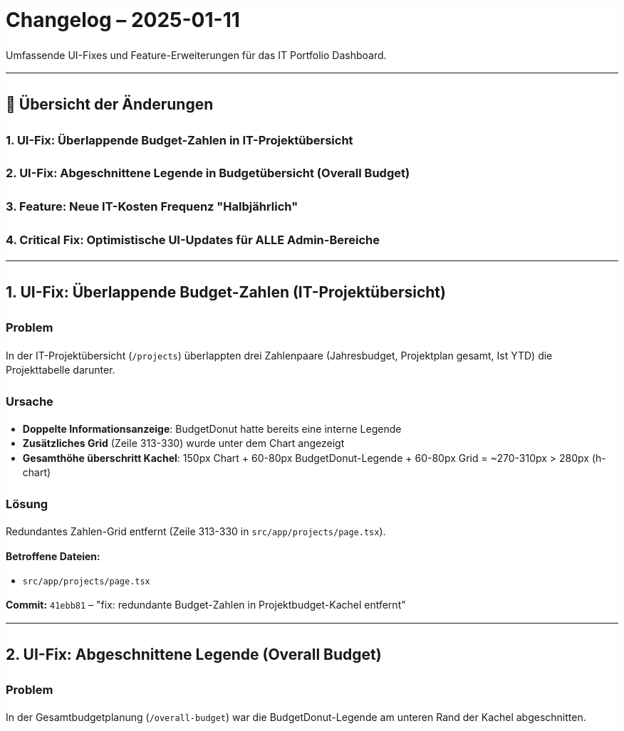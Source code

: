 # Changelog – 2025-01-11

Umfassende UI-Fixes und Feature-Erweiterungen für das IT Portfolio Dashboard.

---

## 🎯 Übersicht der Änderungen

### 1. UI-Fix: Überlappende Budget-Zahlen in IT-Projektübersicht
### 2. UI-Fix: Abgeschnittene Legende in Budgetübersicht (Overall Budget)
### 3. Feature: Neue IT-Kosten Frequenz "Halbjährlich"
### 4. Critical Fix: Optimistische UI-Updates für ALLE Admin-Bereiche

---

## 1. UI-Fix: Überlappende Budget-Zahlen (IT-Projektübersicht)

### Problem
In der IT-Projektübersicht (`/projects`) überlappten drei Zahlenpaare (Jahresbudget, Projektplan gesamt, Ist YTD) die Projekttabelle darunter.

### Ursache
- **Doppelte Informationsanzeige**: BudgetDonut hatte bereits eine interne Legende
- **Zusätzliches Grid** (Zeile 313-330) wurde unter dem Chart angezeigt
- **Gesamthöhe überschritt Kachel**: 150px Chart + 60-80px BudgetDonut-Legende + 60-80px Grid = ~270-310px > 280px (h-chart)

### Lösung
Redundantes Zahlen-Grid entfernt (Zeile 313-330 in `src/app/projects/page.tsx`).

**Betroffene Dateien:**
- `src/app/projects/page.tsx`

**Commit:** `41ebb81` – "fix: redundante Budget-Zahlen in Projektbudget-Kachel entfernt"

---

## 2. UI-Fix: Abgeschnittene Legende (Overall Budget)

### Problem
In der Gesamtbudgetplanung (`/overall-budget`) war die BudgetDonut-Legende am unteren Rand der Kachel abgeschnitten.
